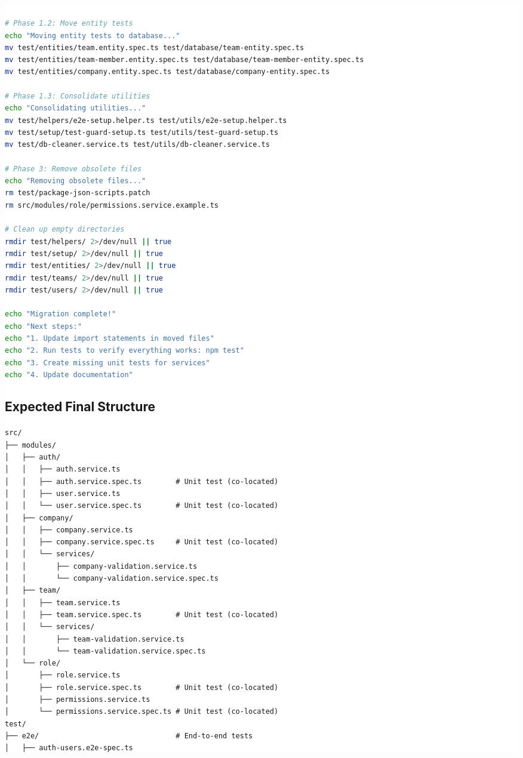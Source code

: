 ```bash

# Phase 1.2: Move entity tests
echo "Moving entity tests to database..."
mv test/entities/team.entity.spec.ts test/database/team-entity.spec.ts
mv test/entities/team-member.entity.spec.ts test/database/team-member-entity.spec.ts
mv test/entities/company.entity.spec.ts test/database/company-entity.spec.ts

# Phase 1.3: Consolidate utilities
echo "Consolidating utilities..."
mv test/helpers/e2e-setup.helper.ts test/utils/e2e-setup.helper.ts
mv test/setup/test-guard-setup.ts test/utils/test-guard-setup.ts
mv test/db-cleaner.service.ts test/utils/db-cleaner.service.ts

# Phase 3: Remove obsolete files
echo "Removing obsolete files..."
rm test/package-json-scripts.patch
rm src/modules/role/permissions.service.example.ts

# Clean up empty directories
rmdir test/helpers/ 2>/dev/null || true
rmdir test/setup/ 2>/dev/null || true
rmdir test/entities/ 2>/dev/null || true
rmdir test/teams/ 2>/dev/null || true
rmdir test/users/ 2>/dev/null || true

echo "Migration complete!"
echo "Next steps:"
echo "1. Update import statements in moved files"
echo "2. Run tests to verify everything works: npm test"
echo "3. Create missing unit tests for services"
echo "4. Update documentation"
```

## Expected Final Structure

```
src/
├── modules/
│   ├── auth/
│   │   ├── auth.service.ts
│   │   ├── auth.service.spec.ts        # Unit test (co-located)
│   │   ├── user.service.ts
│   │   └── user.service.spec.ts        # Unit test (co-located)
│   ├── company/
│   │   ├── company.service.ts
│   │   ├── company.service.spec.ts     # Unit test (co-located)
│   │   └── services/
│   │       ├── company-validation.service.ts
│   │       └── company-validation.service.spec.ts
│   ├── team/
│   │   ├── team.service.ts
│   │   ├── team.service.spec.ts        # Unit test (co-located)
│   │   └── services/
│   │       ├── team-validation.service.ts
│   │       └── team-validation.service.spec.ts
│   └── role/
│       ├── role.service.ts
│       ├── role.service.spec.ts        # Unit test (co-located)
│       ├── permissions.service.ts
│       └── permissions.service.spec.ts # Unit test (co-located)
test/
├── e2e/                                # End-to-end tests
│   ├── auth-users.e2e-spec.ts
```